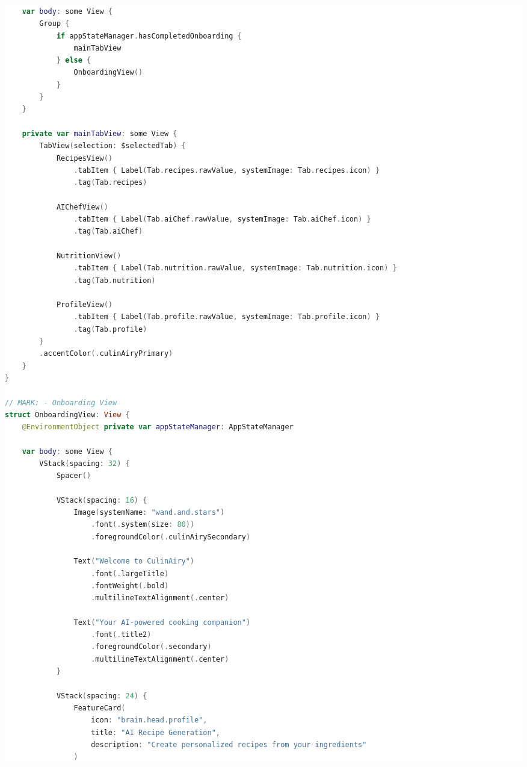 ```swift
    var body: some View {
        Group {
            if appStateManager.hasCompletedOnboarding {
                mainTabView
            } else {
                OnboardingView()
            }
        }
    }

    private var mainTabView: some View {
        TabView(selection: $selectedTab) {
            RecipesView()
                .tabItem { Label(Tab.recipes.rawValue, systemImage: Tab.recipes.icon) }
                .tag(Tab.recipes)

            AIChefView()
                .tabItem { Label(Tab.aiChef.rawValue, systemImage: Tab.aiChef.icon) }
                .tag(Tab.aiChef)

            NutritionView()
                .tabItem { Label(Tab.nutrition.rawValue, systemImage: Tab.nutrition.icon) }
                .tag(Tab.nutrition)

            ProfileView()
                .tabItem { Label(Tab.profile.rawValue, systemImage: Tab.profile.icon) }
                .tag(Tab.profile)
        }
        .accentColor(.culinAiryPrimary)
    }
}

// MARK: - Onboarding View
struct OnboardingView: View {
    @EnvironmentObject private var appStateManager: AppStateManager

    var body: some View {
        VStack(spacing: 32) {
            Spacer()

            VStack(spacing: 16) {
                Image(systemName: "wand.and.stars")
                    .font(.system(size: 80))
                    .foregroundColor(.culinAirySecondary)

                Text("Welcome to CulinAiry")
                    .font(.largeTitle)
                    .fontWeight(.bold)
                    .multilineTextAlignment(.center)

                Text("Your AI-powered cooking companion")
                    .font(.title2)
                    .foregroundColor(.secondary)
                    .multilineTextAlignment(.center)
            }

            VStack(spacing: 24) {
                FeatureCard(
                    icon: "brain.head.profile",
                    title: "AI Recipe Generation",
                    description: "Create personalized recipes from your ingredients"
                )

```